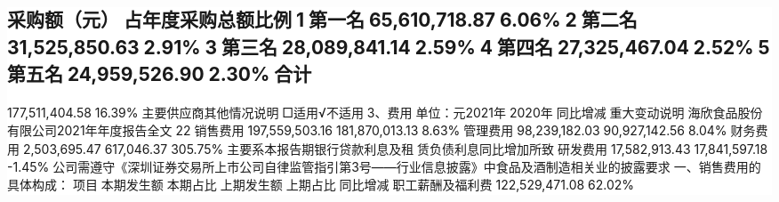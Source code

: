采购额（元）
占年度采购总额比例
1
第一名
65,610,718.87
6.06%
2
第二名
31,525,850.63
2.91%
3
第三名
28,089,841.14
2.59%
4
第四名
27,325,467.04
2.52%
5
第五名
24,959,526.90
2.30%
合计
--
177,511,404.58
16.39%
主要供应商其他情况说明
□适用√不适用
3、费用
单位：元2021年
2020年
同比增减
重大变动说明
海欣食品股份有限公司2021年年度报告全文
22
销售费用
197,559,503.16
181,870,013.13
8.63%
管理费用
98,239,182.03
90,927,142.56
8.04%
财务费用
2,503,695.47
617,046.37
305.75%
主要系本报告期银行贷款利息及租
赁负债利息同比增加所致
研发费用
17,582,913.43
17,841,597.18
-1.45%
公司需遵守《深圳证券交易所上市公司自律监管指引第3号——行业信息披露》中食品及酒制造相关业的披露要求
一、销售费用的具体构成：
项目
本期发生额
本期占比
上期发生额
上期占比
同比增减
职工薪酬及福利费
122,529,471.08
62.02%